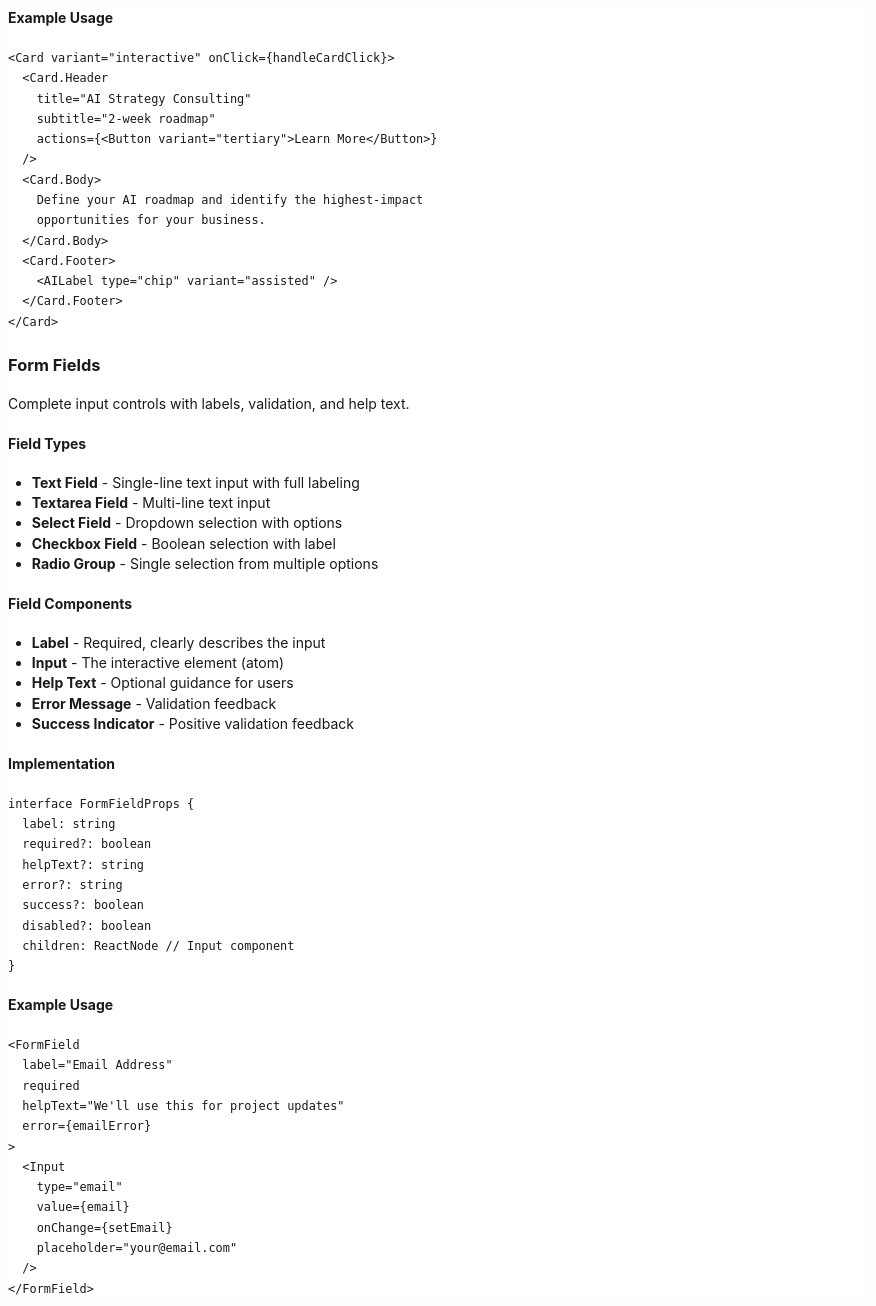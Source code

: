 #### Example Usage
```tsx
<Card variant="interactive" onClick={handleCardClick}>
  <Card.Header 
    title="AI Strategy Consulting"
    subtitle="2-week roadmap"
    actions={<Button variant="tertiary">Learn More</Button>}
  />
  <Card.Body>
    Define your AI roadmap and identify the highest-impact 
    opportunities for your business.
  </Card.Body>
  <Card.Footer>
    <AILabel type="chip" variant="assisted" />
  </Card.Footer>
</Card>
```

### Form Fields

Complete input controls with labels, validation, and help text.

#### Field Types
- **Text Field** - Single-line text input with full labeling
- **Textarea Field** - Multi-line text input
- **Select Field** - Dropdown selection with options
- **Checkbox Field** - Boolean selection with label
- **Radio Group** - Single selection from multiple options

#### Field Components
- **Label** - Required, clearly describes the input
- **Input** - The interactive element (atom)
- **Help Text** - Optional guidance for users
- **Error Message** - Validation feedback
- **Success Indicator** - Positive validation feedback

#### Implementation
```tsx
interface FormFieldProps {
  label: string
  required?: boolean
  helpText?: string
  error?: string
  success?: boolean
  disabled?: boolean
  children: ReactNode // Input component
}
```

#### Example Usage
```tsx
<FormField
  label="Email Address"
  required
  helpText="We'll use this for project updates"
  error={emailError}
>
  <Input
    type="email"
    value={email}
    onChange={setEmail}
    placeholder="your@email.com"
  />
</FormField>
```